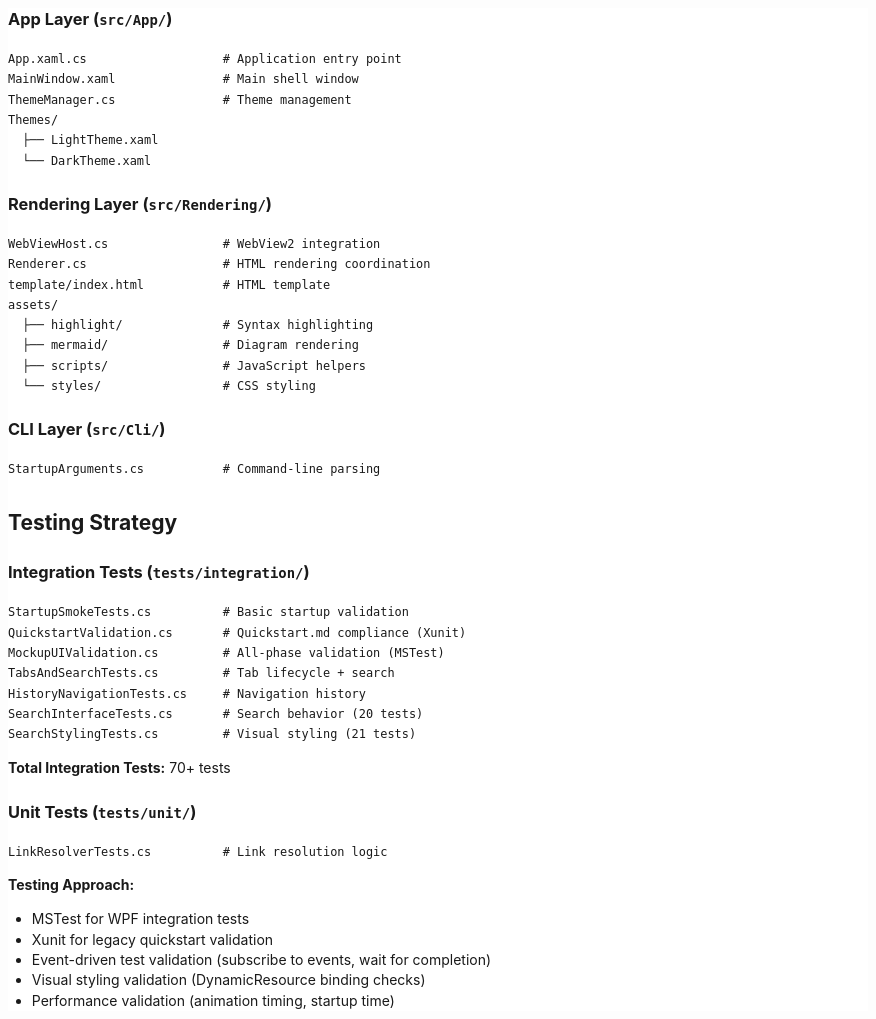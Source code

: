 ### App Layer (`src/App/`)
```
App.xaml.cs                   # Application entry point
MainWindow.xaml               # Main shell window
ThemeManager.cs               # Theme management
Themes/
  ├── LightTheme.xaml
  └── DarkTheme.xaml
```

### Rendering Layer (`src/Rendering/`)
```
WebViewHost.cs                # WebView2 integration
Renderer.cs                   # HTML rendering coordination
template/index.html           # HTML template
assets/
  ├── highlight/              # Syntax highlighting
  ├── mermaid/                # Diagram rendering
  ├── scripts/                # JavaScript helpers
  └── styles/                 # CSS styling
```

### CLI Layer (`src/Cli/`)
```
StartupArguments.cs           # Command-line parsing
```

## Testing Strategy

### Integration Tests (`tests/integration/`)
```
StartupSmokeTests.cs          # Basic startup validation
QuickstartValidation.cs       # Quickstart.md compliance (Xunit)
MockupUIValidation.cs         # All-phase validation (MSTest)
TabsAndSearchTests.cs         # Tab lifecycle + search
HistoryNavigationTests.cs     # Navigation history
SearchInterfaceTests.cs       # Search behavior (20 tests)
SearchStylingTests.cs         # Visual styling (21 tests)
```

**Total Integration Tests:** 70+ tests

### Unit Tests (`tests/unit/`)
```
LinkResolverTests.cs          # Link resolution logic
```

**Testing Approach:**
- MSTest for WPF integration tests
- Xunit for legacy quickstart validation
- Event-driven test validation (subscribe to events, wait for completion)
- Visual styling validation (DynamicResource binding checks)
- Performance validation (animation timing, startup time)
